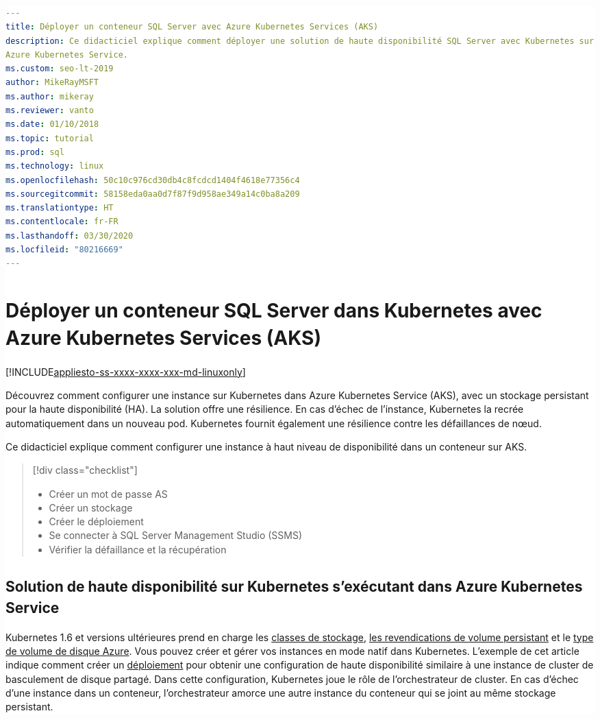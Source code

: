 ```yaml
---
title: Déployer un conteneur SQL Server avec Azure Kubernetes Services (AKS)
description: Ce didacticiel explique comment déployer une solution de haute disponibilité SQL Server avec Kubernetes sur Azure Kubernetes Service.
ms.custom: seo-lt-2019
author: MikeRayMSFT
ms.author: mikeray
ms.reviewer: vanto
ms.date: 01/10/2018
ms.topic: tutorial
ms.prod: sql
ms.technology: linux
ms.openlocfilehash: 50c10c976cd30db4c8fcdcd1404f4618e77356c4
ms.sourcegitcommit: 58158eda0aa0d7f87f9d958ae349a14c0ba8a209
ms.translationtype: HT
ms.contentlocale: fr-FR
ms.lasthandoff: 03/30/2020
ms.locfileid: "80216669"
---
```

# <a name="deploy-a-sql-server-container-in-kubernetes-with-azure-kubernetes-services-aks"></a>Déployer un conteneur SQL Server dans Kubernetes avec Azure Kubernetes Services (AKS)

[!INCLUDE[appliesto-ss-xxxx-xxxx-xxx-md-linuxonly](../includes/appliesto-ss-xxxx-xxxx-xxx-md-linuxonly.md)]

Découvrez comment configurer une instance sur Kubernetes dans Azure Kubernetes Service (AKS), avec un stockage persistant pour la haute disponibilité (HA). La solution offre une résilience. En cas d’échec de l’instance, Kubernetes la recrée automatiquement dans un nouveau pod. Kubernetes fournit également une résilience contre les défaillances de nœud.

Ce didacticiel explique comment configurer une instance à haut niveau de disponibilité dans un conteneur sur AKS.

> [!div class="checklist"]
> * Créer un mot de passe AS
> * Créer un stockage
> * Créer le déploiement
> * Se connecter à SQL Server Management Studio (SSMS)
> * Vérifier la défaillance et la récupération

## <a name="ha-solution-on-kubernetes-running-in-azure-kubernetes-service"></a>Solution de haute disponibilité sur Kubernetes s’exécutant dans Azure Kubernetes Service

Kubernetes 1.6 et versions ultérieures prend en charge les [classes de stockage](https://kubernetes.io/docs/concepts/storage/storage-classes/), [les revendications de volume persistant](https://kubernetes.io/docs/concepts/storage/storage-classes/#persistentvolumeclaims) et le [type de volume de disque Azure](https://github.com/kubernetes/examples/tree/master/staging/volumes/azure_disk). Vous pouvez créer et gérer vos instances en mode natif dans Kubernetes. L’exemple de cet article indique comment créer un [déploiement](https://kubernetes.io/docs/concepts/workloads/controllers/deployment/) pour obtenir une configuration de haute disponibilité similaire à une instance de cluster de basculement de disque partagé. Dans cette configuration, Kubernetes joue le rôle de l’orchestrateur de cluster. En cas d’échec d’une instance dans un conteneur, l’orchestrateur amorce une autre instance du conteneur qui se joint au même stockage persistant.
